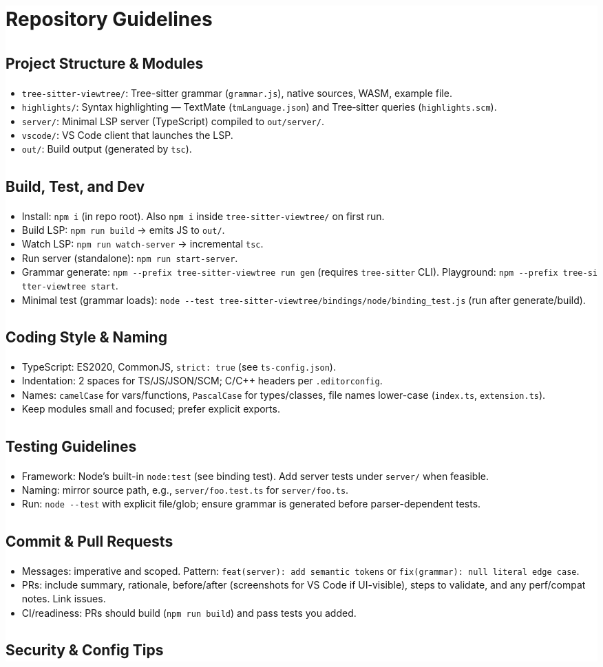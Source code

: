# Repository Guidelines

## Project Structure & Modules

- `tree-sitter-viewtree/`: Tree-sitter grammar (`grammar.js`), native sources, WASM, example file.
- `highlights/`: Syntax highlighting — TextMate (`tmLanguage.json`) and Tree‑sitter queries (`highlights.scm`).
- `server/`: Minimal LSP server (TypeScript) compiled to `out/server/`.
- `vscode/`: VS Code client that launches the LSP.
- `out/`: Build output (generated by `tsc`).

## Build, Test, and Dev

- Install: `npm i` (in repo root). Also `npm i` inside `tree-sitter-viewtree/` on first run.
- Build LSP: `npm run build` → emits JS to `out/`.
- Watch LSP: `npm run watch-server` → incremental `tsc`.
- Run server (standalone): `npm run start-server`.
- Grammar generate: `npm --prefix tree-sitter-viewtree run gen` (requires `tree-sitter` CLI). Playground: `npm --prefix tree-sitter-viewtree start`.
- Minimal test (grammar loads): `node --test tree-sitter-viewtree/bindings/node/binding_test.js` (run after generate/build).

## Coding Style & Naming

- TypeScript: ES2020, CommonJS, `strict: true` (see `ts-config.json`).
- Indentation: 2 spaces for TS/JS/JSON/SCM; C/C++ headers per `.editorconfig`.
- Names: `camelCase` for vars/functions, `PascalCase` for types/classes, file names lower-case (`index.ts`, `extension.ts`).
- Keep modules small and focused; prefer explicit exports.

## Testing Guidelines

- Framework: Node’s built-in `node:test` (see binding test). Add server tests under `server/` when feasible.
- Naming: mirror source path, e.g., `server/foo.test.ts` for `server/foo.ts`.
- Run: `node --test` with explicit file/glob; ensure grammar is generated before parser-dependent tests.

## Commit & Pull Requests

- Messages: imperative and scoped. Pattern: `feat(server): add semantic tokens` or `fix(grammar): null literal edge case`.
- PRs: include summary, rationale, before/after (screenshots for VS Code if UI-visible), steps to validate, and any perf/compat notes. Link issues.
- CI/readiness: PRs should build (`npm run build`) and pass tests you added.

## Security & Config Tips
